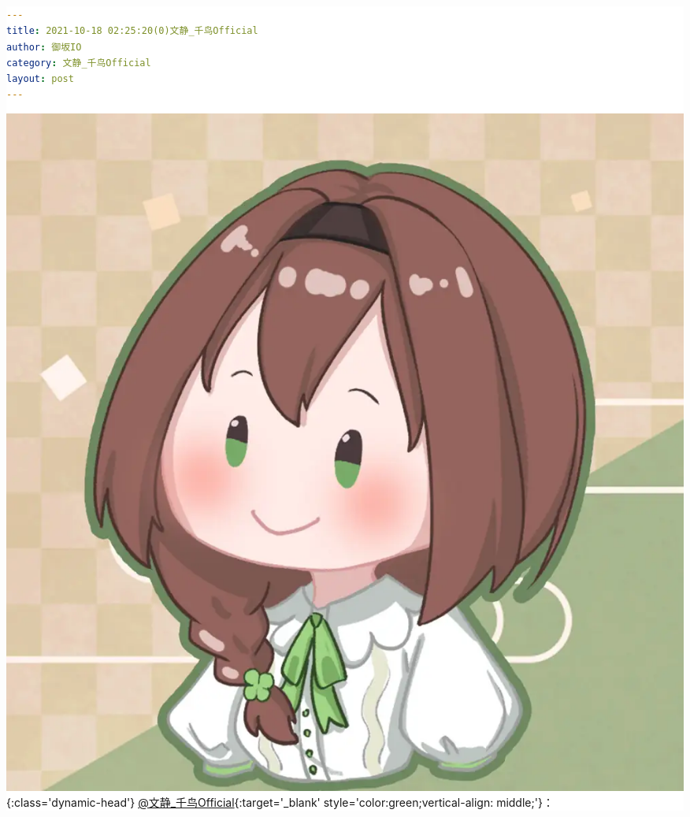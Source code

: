 ```yaml
---
title: 2021-10-18 02:25:20(0)文静_千鸟Official
author: 御坂IO
category: 文静_千鸟Official
layout: post
---
```


![img](/images/ac7482ed1b9a7f203dc68c0c4a77c488a27b108a.jpg){:class='dynamic-head'}
[@文静_千鸟Official](https://space.bilibili.com/667526012/dynamic){:target='_blank' style='color:green;vertical-align: middle;'}：
